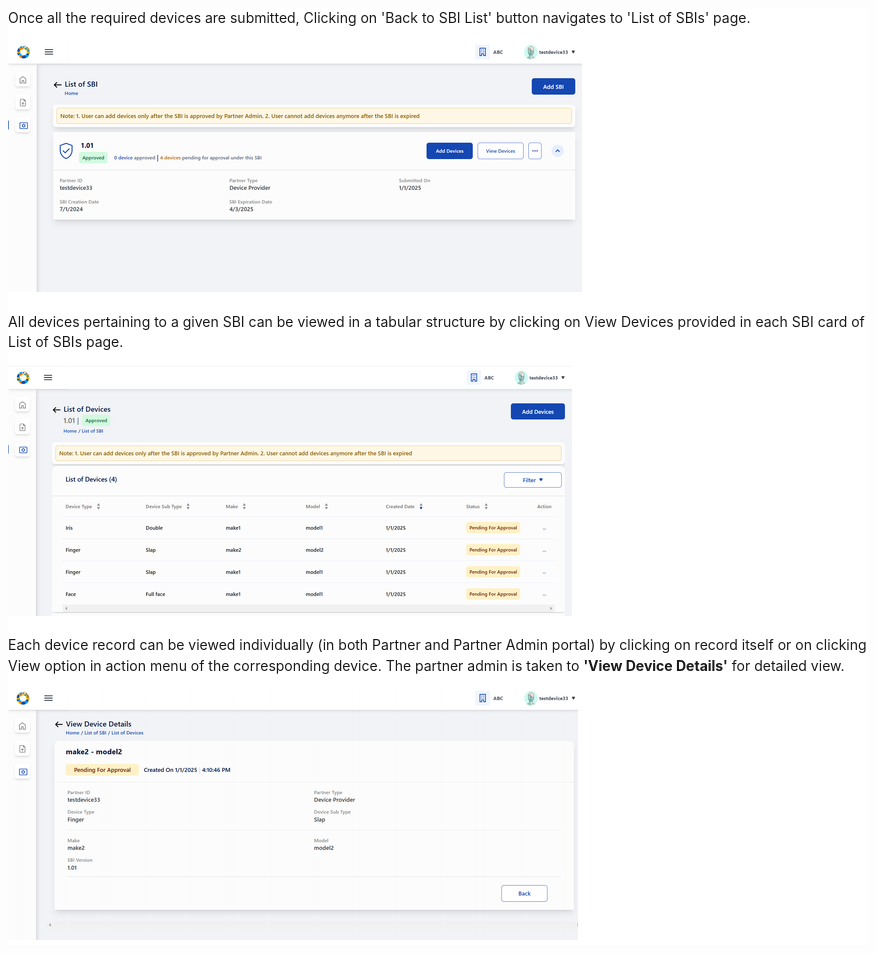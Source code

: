 Once all the required devices are submitted, Clicking on 'Back to SBI
List' button navigates to 'List of SBIs' page.

![](./media/media/image29.png)

All devices pertaining to a given SBI can be viewed in a tabular
structure by clicking on View Devices provided in each SBI card of List
of SBIs page.

![](./media/media/image30.png)

Each device record can be viewed individually (in both Partner and
Partner Admin portal) by clicking on record itself or on clicking View
option in action menu of the corresponding device. The partner
admin is taken to **'View Device Details'** for detailed view.

![](./media/media/image31.png)
